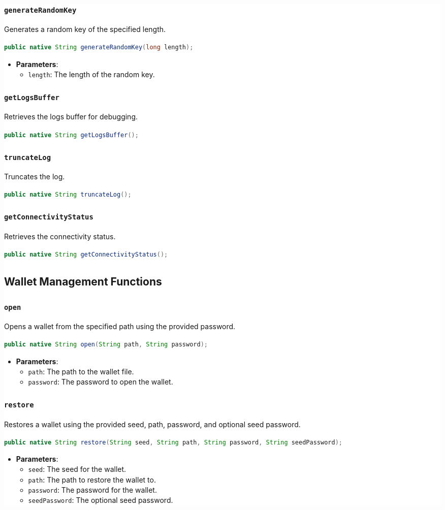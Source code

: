 ### `generateRandomKey`
Generates a random key of the specified length.

```java
public native String generateRandomKey(long length);
```
- **Parameters**:
  - `length`: The length of the random key.

### `getLogsBuffer`
Retrieves the logs buffer for debugging.

```java
public native String getLogsBuffer();
```

### `truncateLog`
Truncates the log.

```java
public native String truncateLog();
```

### `getConnectivityStatus`
Retrieves the connectivity status.

```java
public native String getConnectivityStatus();
```

## Wallet Management Functions

### `open`
Opens a wallet from the specified path using the provided password.

```java
public native String open(String path, String password);
```
- **Parameters**:
  - `path`: The path to the wallet file.
  - `password`: The password to open the wallet.

### `restore`
Restores a wallet using the provided seed, path, password, and optional seed password.

```java
public native String restore(String seed, String path, String password, String seedPassword);
```
- **Parameters**:
  - `seed`: The seed for the wallet.
  - `path`: The path to restore the wallet to.
  - `password`: The password for the wallet.
  - `seedPassword`: The optional seed password.
